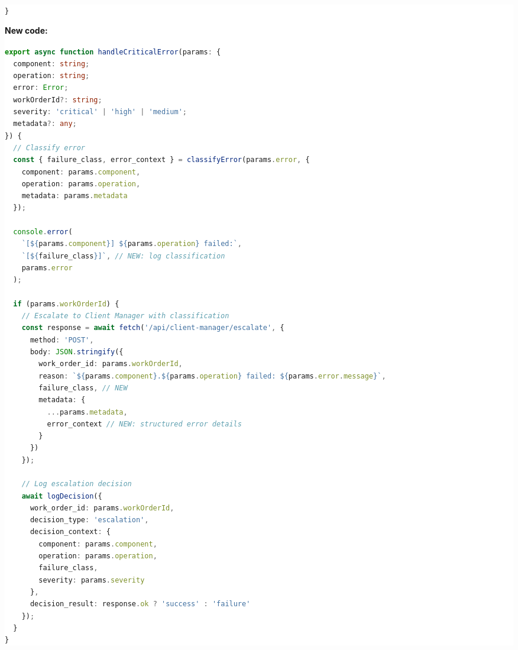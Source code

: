 ```typescript
}
```

**New code:**
```typescript
export async function handleCriticalError(params: {
  component: string;
  operation: string;
  error: Error;
  workOrderId?: string;
  severity: 'critical' | 'high' | 'medium';
  metadata?: any;
}) {
  // Classify error
  const { failure_class, error_context } = classifyError(params.error, {
    component: params.component,
    operation: params.operation,
    metadata: params.metadata
  });

  console.error(
    `[${params.component}] ${params.operation} failed:`,
    `[${failure_class}]`, // NEW: log classification
    params.error
  );

  if (params.workOrderId) {
    // Escalate to Client Manager with classification
    const response = await fetch('/api/client-manager/escalate', {
      method: 'POST',
      body: JSON.stringify({
        work_order_id: params.workOrderId,
        reason: `${params.component}.${params.operation} failed: ${params.error.message}`,
        failure_class, // NEW
        metadata: {
          ...params.metadata,
          error_context // NEW: structured error details
        }
      })
    });

    // Log escalation decision
    await logDecision({
      work_order_id: params.workOrderId,
      decision_type: 'escalation',
      decision_context: {
        component: params.component,
        operation: params.operation,
        failure_class,
        severity: params.severity
      },
      decision_result: response.ok ? 'success' : 'failure'
    });
  }
}
```
